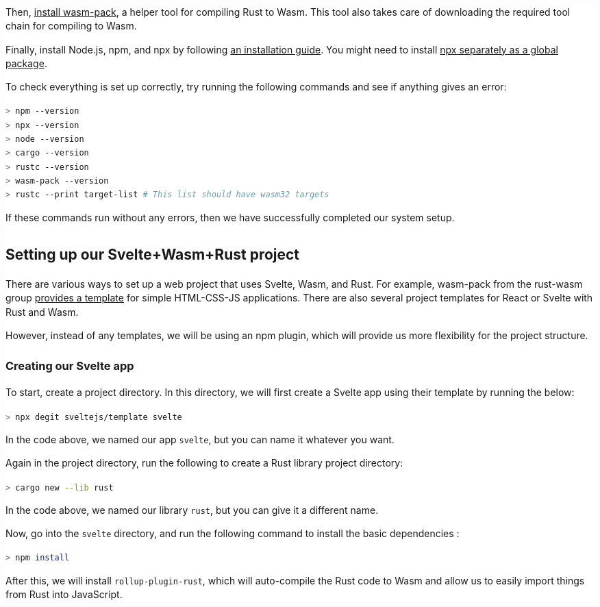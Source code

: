 Then, [install wasm-pack](https://rustwasm.github.io/wasm-pack/installer/), a helper tool for compiling Rust to Wasm. This tool also takes care of downloading the required tool chain for compiling to Wasm.

Finally, install Node.js, npm, and npx by following [an installation guide](https://docs.npmjs.com/downloading-and-installing-node-js-and-npm). You might need to install [npx separately as a global package](https://www.npmjs.com/package/npx).

To check everything is set up correctly, try running the following commands and see if anything gives an error:

```bash
> npm --version
> npx --version
> node --version
> cargo --version
> rustc --version
> wasm-pack --version
> rustc --print target-list # This list should have wasm32 targets
```

If these commands run without any errors, then we have successfully completed our system setup.

## Setting up our Svelte+Wasm+Rust project

There are various ways to set up a web project that uses Svelte, Wasm, and Rust. For example, wasm-pack from the rust-wasm group [provides a template](https://github.com/rustwasm/wasm-pack) for simple HTML-CSS-JS applications. There are also several project templates for React or Svelte with Rust and Wasm.

However, instead of any templates, we will be using an npm plugin, which will provide us more flexibility for the project structure. 

### Creating our Svelte app

To start, create a project directory. In this directory, we will first create a Svelte app using their template by running the below:

```bash
> npx degit sveltejs/template svelte
```

In the code above, we named our app `svelte`, but you can name it whatever you want.

Again in the project directory, run the following to create a Rust library project directory:

```bash
> cargo new --lib rust
```
In the code above, we named our library `rust`, but you can give it a different name.

Now, go into the `svelte` directory, and run the following command to install the basic dependencies :

```bash
> npm install
```
After this, we will install `rollup-plugin-rust`, which will auto-compile the Rust code to Wasm and allow us to easily import things from Rust into JavaScript.
